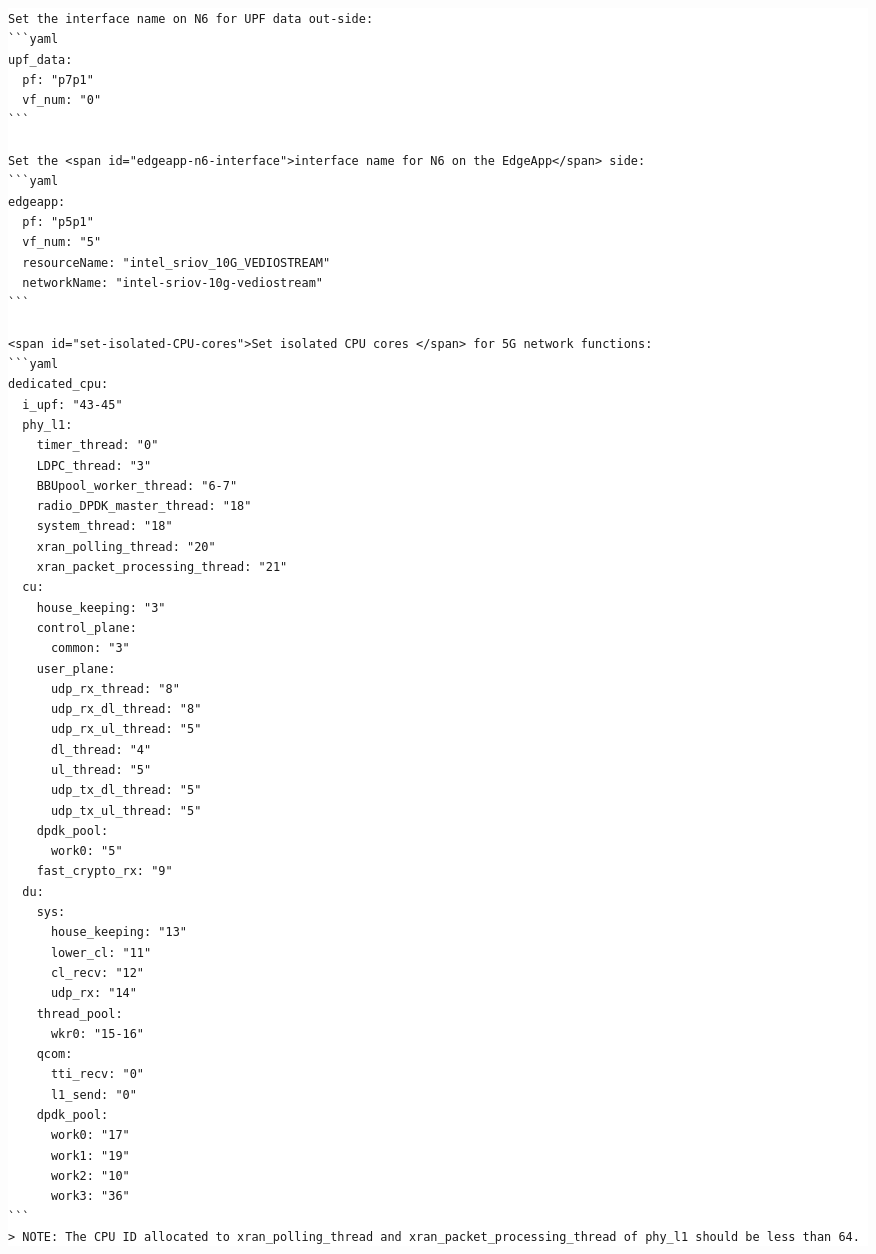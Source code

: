     Set the interface name on N6 for UPF data out-side:
    ```yaml
    upf_data:
      pf: "p7p1"
      vf_num: "0"
    ```

    Set the <span id="edgeapp-n6-interface">interface name for N6 on the EdgeApp</span> side:
    ```yaml
    edgeapp:
      pf: "p5p1"
      vf_num: "5"
      resourceName: "intel_sriov_10G_VEDIOSTREAM"
      networkName: "intel-sriov-10g-vediostream"
    ```
    
    <span id="set-isolated-CPU-cores">Set isolated CPU cores </span> for 5G network functions:
    ```yaml
    dedicated_cpu:
      i_upf: "43-45"
      phy_l1:
        timer_thread: "0"
        LDPC_thread: "3"
        BBUpool_worker_thread: "6-7"
        radio_DPDK_master_thread: "18"
        system_thread: "18"
        xran_polling_thread: "20"
        xran_packet_processing_thread: "21"
      cu:
        house_keeping: "3"
        control_plane:
          common: "3"
        user_plane:
          udp_rx_thread: "8"
          udp_rx_dl_thread: "8"
          udp_rx_ul_thread: "5"
          dl_thread: "4"
          ul_thread: "5"
          udp_tx_dl_thread: "5"
          udp_tx_ul_thread: "5"
        dpdk_pool:
          work0: "5"
        fast_crypto_rx: "9"
      du:
        sys:
          house_keeping: "13"
          lower_cl: "11"
          cl_recv: "12"
          udp_rx: "14"
        thread_pool:
          wkr0: "15-16"
        qcom:
          tti_recv: "0"
          l1_send: "0"
        dpdk_pool:
          work0: "17"
          work1: "19"
          work2: "10"
          work3: "36"
    ```
    > NOTE: The CPU ID allocated to xran_polling_thread and xran_packet_processing_thread of phy_l1 should be less than 64.
